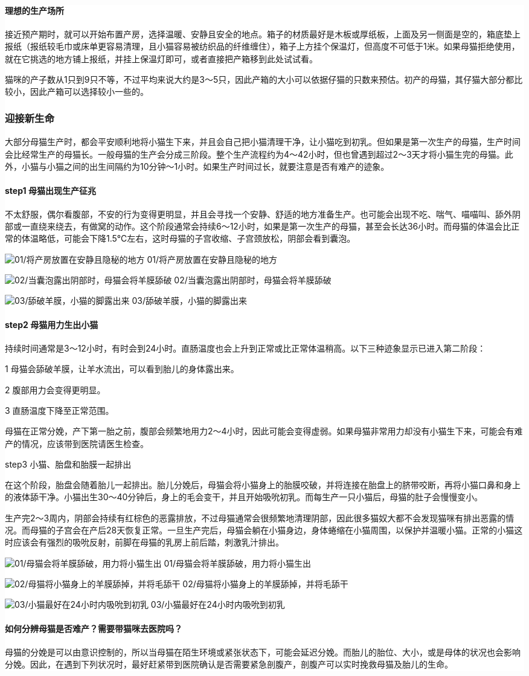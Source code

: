 #### 理想的生产场所 
接近预产期时，就可以开始布置产房，选择温暖、安静且安全的地点。箱子的材质最好是木板或厚纸板，上面及另一侧面是空的，箱底垫上报纸（报纸较毛巾或床单更容易清理，且小猫容易被纺织品的纤维缠住），箱子上方挂个保温灯，但高度不可低于1米。如果母猫拒绝使用，就在它挑选的地方铺上报纸，并挂上保温灯即可，或者直接把产箱移到此处试试看。 

猫咪的产子数从1只到9只不等，不过平均来说大约是3～5只，因此产箱的大小可以依据仔猫的只数来预估。初产的母猫，其仔猫大部分都比较小，因此产箱可以选择较小一些的。


### 迎接新生命
大部分母猫生产时，都会平安顺利地将小猫生下来，并且会自己把小猫清理干净，让小猫吃到初乳。但如果是第一次生产的母猫，生产时间会比经常生产的母猫长。一般母猫的生产会分成三阶段。整个生产流程约为4～42小时，但也曾遇到超过2～3天才将小猫生完的母猫。此外，小猫与小猫之间的出生间隔约为10分钟～1小时。如果生产时间过长，就要注意是否有难产的迹象。

#### step1 母猫出现生产征兆 
不太舒服，偶尔看腹部，不安的行为变得更明显，并且会寻找一个安静、舒适的地方准备生产。也可能会出现不吃、喘气、喵喵叫、舔外阴部或一直绕来绕去，有做窝的动作。这个阶段通常会持续6～12小时，如果是第一次生产的母猫，甚至会长达36小时。而母猫的体温会比正常的体温略低，可能会下降1.5℃左右，这时母猫的子宫收缩、子宫颈放松，阴部会看到囊泡。

![01/将产房放置在安静且隐秘的地方](https://mmbiz.qpic.cn/mmbiz_jpg/mLA9xDdPFPW8E31YVlRqRnfaV5BViaSedMYIuLvqTcfdjXdicVFoGK49TSDQxuVsYicbBqwD4NMlzxFKj70Vb1s6Q/640?wx_fmt=jpeg&tp=webp&wxfrom=5&wx_lazy=1&wx_co=1)
01/将产房放置在安静且隐秘的地方

![02/当囊泡露出阴部时，母猫会将羊膜舔破](https://mmbiz.qpic.cn/mmbiz_jpg/mLA9xDdPFPW8E31YVlRqRnfaV5BViaSedE37Ric2HdCtKGwR6MGcuOJt2I3SCQkyRr4ibLoGnJIhWwXIkOib0l3Uow/640?wx_fmt=jpeg&tp=webp&wxfrom=5&wx_lazy=1&wx_co=1)
02/当囊泡露出阴部时，母猫会将羊膜舔破

![03/舔破羊膜，小猫的脚露出来](https://mmbiz.qpic.cn/mmbiz_jpg/mLA9xDdPFPW8E31YVlRqRnfaV5BViaSed43tUN4soAXicXZ8vKktiaW5eWhfich5qlkXSFia2zCkapRVibEpLmQnQBxQ/640?wx_fmt=jpeg&tp=webp&wxfrom=5&wx_lazy=1&wx_co=1)
03/舔破羊膜，小猫的脚露出来

#### step2 母猫用力生出小猫 
持续时间通常是3～12小时，有时会到24小时。直肠温度也会上升到正常或比正常体温稍高。以下三种迹象显示已进入第二阶段： 

1 母猫会舔破羊膜，让羊水流出，可以看到胎儿的身体露出来。 

2 腹部用力会变得更明显。 

3 直肠温度下降至正常范围。 

母猫在正常分娩，产下第一胎之前，腹部会频繁地用力2～4小时，因此可能会变得虚弱。如果母猫非常用力却没有小猫生下来，可能会有难产的情况，应该带到医院请医生检查。

step3 小猫、胎盘和胎膜一起排出 

在这个阶段，胎盘会随着胎儿一起排出。胎儿分娩后，母猫会将小猫身上的胎膜咬破，并将连接在胎盘上的脐带咬断，再将小猫口鼻和身上的液体舔干净。小猫出生30～40分钟后，身上的毛会变干，并且开始吸吮初乳。而每生产一只小猫后，母猫的肚子会慢慢变小。 

生产完2～3周内，阴部会持续有红棕色的恶露排放，不过母猫通常会很频繁地清理阴部，因此很多猫奴大都不会发现猫咪有排出恶露的情况。而母猫的子宫会在产后28天恢复正常。一旦生产完后，母猫会躺在小猫身边，身体蜷缩在小猫周围，以保护并温暖小猫。正常的小猫这时应该会有强烈的吸吮反射，前脚在母猫的乳房上前后踏，刺激乳汁排出。


![01/母猫会将羊膜舔破，用力将小猫生出](https://mmbiz.qpic.cn/mmbiz_jpg/mLA9xDdPFPW8E31YVlRqRnfaV5BViaSedTK2nER6TljF9fQpVH4e47UfC32IHOJ6uZZSqhQej3kLia8VBiaNriaVvQ/640?wx_fmt=jpeg&tp=webp&wxfrom=5&wx_lazy=1&wx_co=1)
01/母猫会将羊膜舔破，用力将小猫生出

![02/母猫将小猫身上的羊膜舔掉，并将毛舔干](https://mmbiz.qpic.cn/mmbiz_jpg/mLA9xDdPFPW8E31YVlRqRnfaV5BViaSedqOOR8ic01yGqRtK76icR9rEwrrAUAvJyDKGzT1RwWsLw6jSvkSicETNNQ/640?wx_fmt=jpeg&tp=webp&wxfrom=5&wx_lazy=1&wx_co=1)
02/母猫将小猫身上的羊膜舔掉，并将毛舔干

![03/小猫最好在24小时内吸吮到初乳](https://mmbiz.qpic.cn/mmbiz_jpg/mLA9xDdPFPW8E31YVlRqRnfaV5BViaSedZd9L285P23NJxMTsARcqOQKDZc44t3Ih2oWOicGVPbbxphmOXPgKFgg/640?wx_fmt=jpeg&tp=webp&wxfrom=5&wx_lazy=1&wx_co=1)
03/小猫最好在24小时内吸吮到初乳


#### 如何分辨母猫是否难产？需要带猫咪去医院吗？ 
母猫的分娩是可以由意识控制的，所以当母猫在陌生环境或紧张状态下，可能会延迟分娩。而胎儿的胎位、大小，或是母体的状况也会影响分娩。因此，在遇到下列状况时，最好赶紧带到医院确认是否需要紧急剖腹产，剖腹产可以实时挽救母猫及胎儿的生命。 
